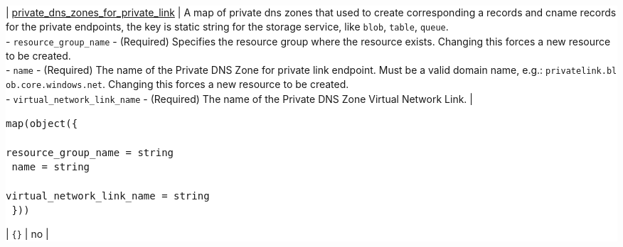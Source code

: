 | <a name="input_private_dns_zones_for_private_link"></a> [private\_dns\_zones\_for\_private\_link](#input\_private\_dns\_zones\_for\_private\_link)                                            | A map of private dns zones that used to create corresponding a records and cname records for the private endpoints, the key is static string for the storage service, like `blob`, `table`, `queue`.<br>- `resource_group_name` - (Required) Specifies the resource group where the resource exists. Changing this forces a new resource to be created.<br>- `name` - (Required) The name of the Private DNS Zone for private link endpoint. Must be a valid domain name, e.g.: `privatelink.blob.core.windows.net`. Changing this forces a new resource to be created.<br>- `virtual_network_link_name` - (Required) The name of the Private DNS Zone Virtual Network Link.                                                                                                                                                                                                                                                                                                                                                                                                                                                                                                                                                                                                                                                                                                                                                                                                                                                                                                                                                                                                                                                                                                                                                                                                                                                                                                                                                                                                                                                                                                                                   | <pre>map(object({<br>    resource_group_name       = string<br>    name                      = string<br>    virtual_network_link_name = string<br>  }))</pre>                                                                                                                                                                                                                                                                                                                                                                                                                                                                                                                                                                                                                                                                                                                                                                                                                                                                       | `{}`    |    no    |